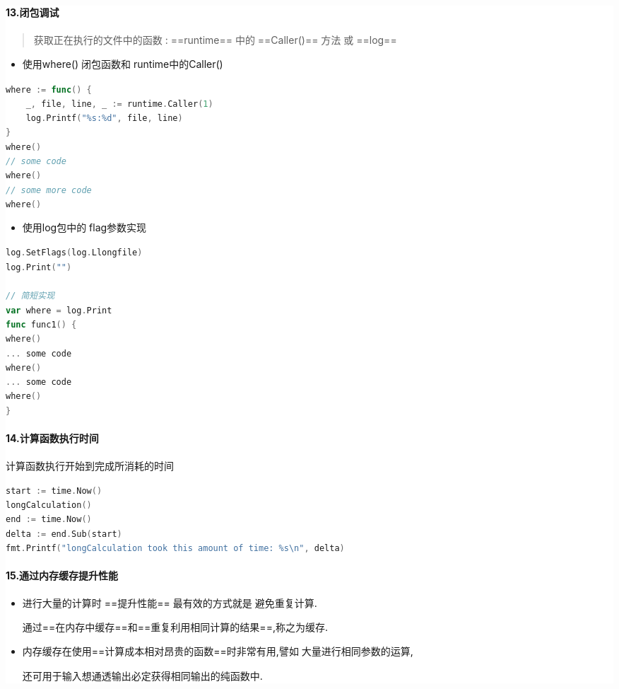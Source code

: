 #### 13.闭包调试

> 获取正在执行的文件中的函数 : ==runtime== 中的 ==Caller()== 方法  或  ==log==

- 使用where() 闭包函数和 runtime中的Caller()

```go
where := func() {
    _, file, line, _ := runtime.Caller(1)
    log.Printf("%s:%d", file, line)
}
where()
// some code
where()
// some more code
where()
```

- 使用log包中的 flag参数实现

```go
log.SetFlags(log.Llongfile)
log.Print("")

// 简短实现
var where = log.Print
func func1() {
where()
... some code
where()
... some code
where()
}
```

#### 14.计算函数执行时间

计算函数执行开始到完成所消耗的时间

```go
start := time.Now()
longCalculation()
end := time.Now()
delta := end.Sub(start)
fmt.Printf("longCalculation took this amount of time: %s\n", delta)
```

#### 15.通过内存缓存提升性能

- 进行大量的计算时 ==提升性能== 最有效的方式就是 避免重复计算. 

  通过==在内存中缓存==和==重复利用相同计算的结果==,称之为缓存. 

- 内存缓存在使用==计算成本相对昂贵的函数==时非常有用,譬如 大量进行相同参数的运算,

  还可用于输入想通透输出必定获得相同输出的纯函数中.
